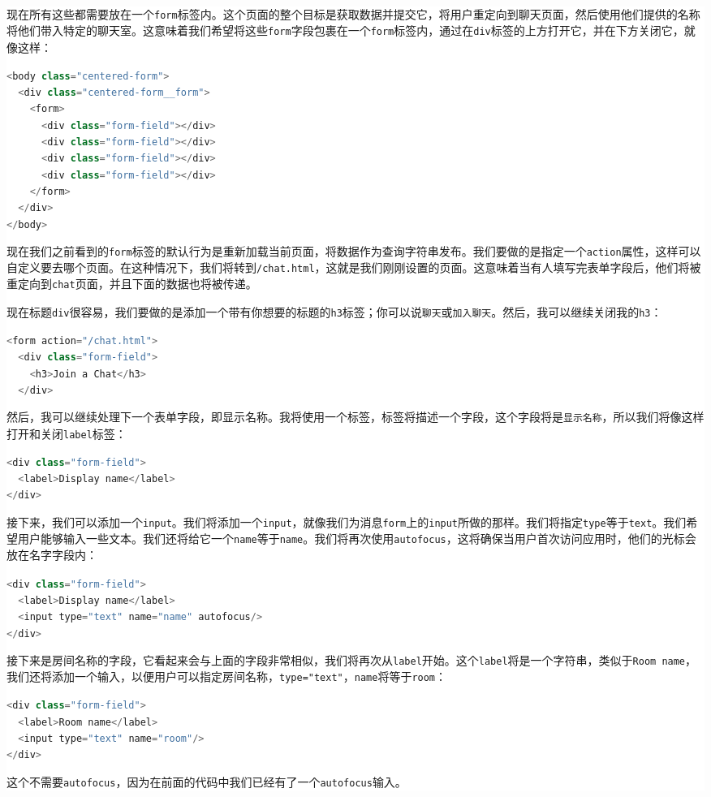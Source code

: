现在所有这些都需要放在一个`form`标签内。这个页面的整个目标是获取数据并提交它，将用户重定向到聊天页面，然后使用他们提供的名称将他们带入特定的聊天室。这意味着我们希望将这些`form`字段包裹在一个`form`标签内，通过在`div`标签的上方打开它，并在下方关闭它，就像这样：

```js
<body class="centered-form">
  <div class="centered-form__form">
    <form>
      <div class="form-field"></div>
      <div class="form-field"></div>
      <div class="form-field"></div>
      <div class="form-field"></div>
    </form>
  </div>
</body>
```

现在我们之前看到的`form`标签的默认行为是重新加载当前页面，将数据作为查询字符串发布。我们要做的是指定一个`action`属性，这样可以自定义要去哪个页面。在这种情况下，我们将转到`/chat.html`，这就是我们刚刚设置的页面。这意味着当有人填写完表单字段后，他们将被重定向到`chat`页面，并且下面的数据也将被传递。

现在标题`div`很容易，我们要做的是添加一个带有你想要的标题的`h3`标签；你可以说`聊天`或`加入聊天`。然后，我可以继续关闭我的`h3`：

```js
<form action="/chat.html">
  <div class="form-field">
    <h3>Join a Chat</h3>
  </div>
```

然后，我可以继续处理下一个表单字段，即显示名称。我将使用一个标签，标签将描述一个字段，这个字段将是`显示名称`，所以我们将像这样打开和关闭`label`标签：

```js
<div class="form-field">
  <label>Display name</label>
</div>
```

接下来，我们可以添加一个`input`。我们将添加一个`input`，就像我们为消息`form`上的`input`所做的那样。我们将指定`type`等于`text`。我们希望用户能够输入一些文本。我们还将给它一个`name`等于`name`。我们将再次使用`autofocus`，这将确保当用户首次访问应用时，他们的光标会放在名字字段内：

```js
<div class="form-field">
  <label>Display name</label>
  <input type="text" name="name" autofocus/>
</div>
```

接下来是房间名称的字段，它看起来会与上面的字段非常相似，我们将再次从`label`开始。这个`label`将是一个字符串，类似于`Room name`，我们还将添加一个输入，以便用户可以指定房间名称，`type="text"`，`name`将等于`room`：

```js
<div class="form-field">
  <label>Room name</label>
  <input type="text" name="room"/>
</div>
```

这个不需要`autofocus`，因为在前面的代码中我们已经有了一个`autofocus`输入。

